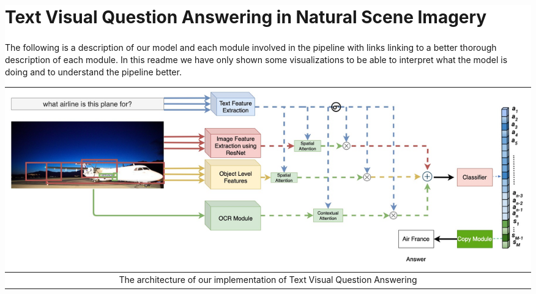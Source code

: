 # Text Visual Question Answering in Natural Scene Imagery 

The following is a description of our model and each module involved in the pipeline with links linking to a better thorough description of each module. In this readme we have only shown some visualizations to be able to interpret what the model is doing and to understand the pipeline better. 

|![](https://github.com/Alex-Mathai-98/Text_VQA/blob/master/diagrams/TextVQA%20(2).jpg) |
|:----:|
| The architecture of our implementation of Text Visual Question Answering | 
